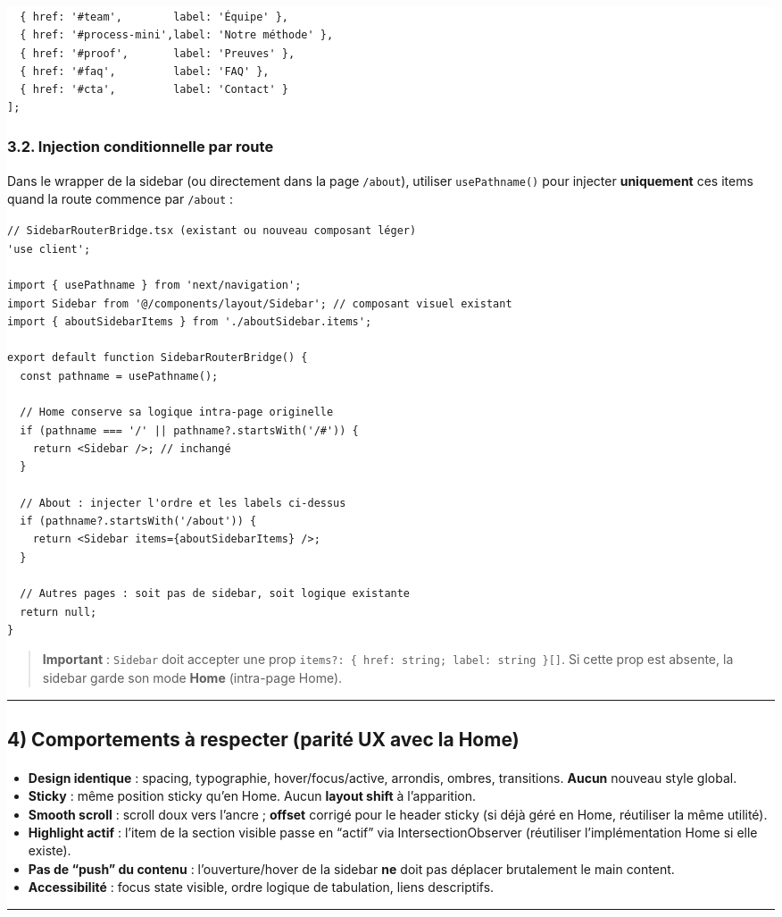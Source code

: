 ````markdown
  { href: '#team',        label: 'Équipe' },
  { href: '#process-mini',label: 'Notre méthode' },
  { href: '#proof',       label: 'Preuves' },
  { href: '#faq',         label: 'FAQ' },
  { href: '#cta',         label: 'Contact' }
];
````

### 3.2. Injection conditionnelle par route

Dans le wrapper de la sidebar (ou directement dans la page `/about`), utiliser `usePathname()` pour injecter **uniquement** ces items quand la route commence par `/about` :

```tsx
// SidebarRouterBridge.tsx (existant ou nouveau composant léger)
'use client';

import { usePathname } from 'next/navigation';
import Sidebar from '@/components/layout/Sidebar'; // composant visuel existant
import { aboutSidebarItems } from './aboutSidebar.items';

export default function SidebarRouterBridge() {
  const pathname = usePathname();

  // Home conserve sa logique intra-page originelle
  if (pathname === '/' || pathname?.startsWith('/#')) {
    return <Sidebar />; // inchangé
  }

  // About : injecter l'ordre et les labels ci-dessus
  if (pathname?.startsWith('/about')) {
    return <Sidebar items={aboutSidebarItems} />;
  }

  // Autres pages : soit pas de sidebar, soit logique existante
  return null;
}
```

> **Important** : `Sidebar` doit accepter une prop `items?: { href: string; label: string }[]`.
> Si cette prop est absente, la sidebar garde son mode **Home** (intra-page Home).

---

## 4) Comportements à respecter (parité UX avec la Home)

* **Design identique** : spacing, typographie, hover/focus/active, arrondis, ombres, transitions. **Aucun** nouveau style global.
* **Sticky** : même position sticky qu’en Home. Aucun **layout shift** à l’apparition.
* **Smooth scroll** : scroll doux vers l’ancre ; **offset** corrigé pour le header sticky (si déjà géré en Home, réutiliser la même utilité).
* **Highlight actif** : l’item de la section visible passe en “actif” via IntersectionObserver (réutiliser l’implémentation Home si elle existe).
* **Pas de “push” du contenu** : l’ouverture/hover de la sidebar **ne** doit pas déplacer brutalement le main content.
* **Accessibilité** : focus state visible, ordre logique de tabulation, liens descriptifs.

---
